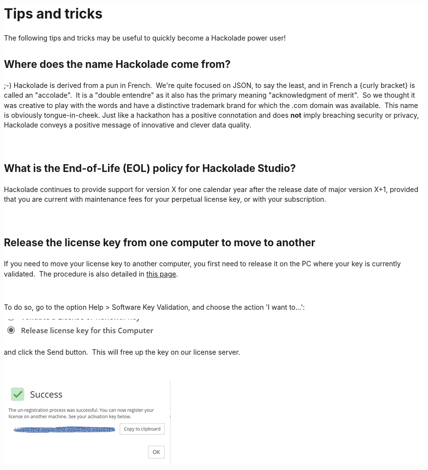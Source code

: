 # Tips and tricks

The following tips and tricks may be useful to quickly become a Hackolade power user\!

## Where does the name Hackolade come from?

;-) Hackolade is derived from a pun in French.&nbsp; We're quite focused on JSON, to say the least, and in French a {curly bracket} is called an "accolade".&nbsp; It is a "double entendre" as it also has the primary meaning "acknowledgment of merit".&nbsp; So we thought it was creative to play with the words and have a distinctive trademark brand for which the .com domain was available.&nbsp; This name is obviously tongue-in-cheek. Just like a hackathon has a positive connotation and does **not** imply breaching security or privacy, Hackolade conveys a positive message of innovative and clever data quality.

&nbsp;

## What is the End-of-Life (EOL) policy for Hackolade Studio?

Hackolade continues to provide support for version X for one calendar year after the release date of major version X+1, provided that you are current with maintenance fees for your perpetual license key, or with your subscription.

&nbsp;

## Release the license key from one computer to move to another

If you need to move your license key to another computer, you first need to release it on the PC where your key is currently validated.&nbsp; The procedure is also detailed in [this page](<Transferalicensetoanewcomputer.md>).

&nbsp;

To do so, go to the option Help \> Software Key Validation, and choose the action 'I want to...':

![Registration -- release license key](<lib/Registration%20--%20release%20license%20key.png>)

and click the Send button.&nbsp; This will free up the key on our license server. &nbsp;

&nbsp;

![Registration -- un-register confirmation](<lib/Registration%20--%20un-register%20confirmation.png>)

